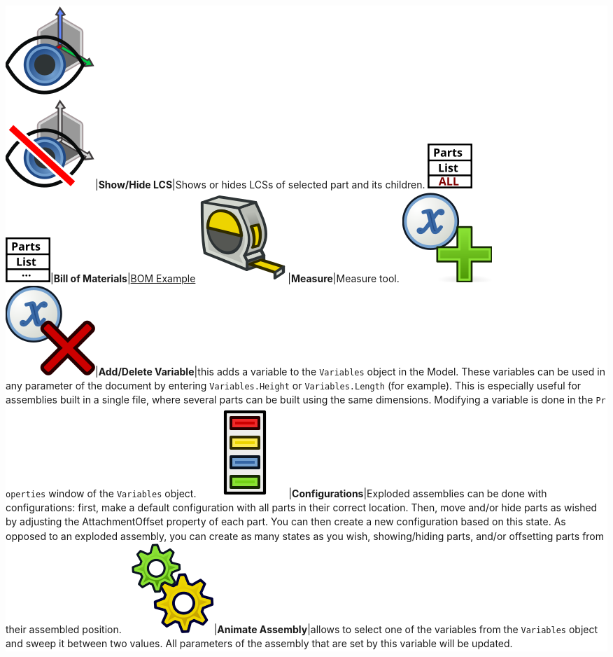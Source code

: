 ![](Resources/icons/Asm4_showLCS.svg)<br/>![](Resources/icons/Asm4_hideLCS.svg)|**Show/Hide LCS**|Shows or hides LCSs of selected part and its children. 
![](Resources/icons/Asm4_PartsList_Subassemblies.svg)<br/>![](Resources/icons/Asm4_PartsList.svg)|**Bill of Materials**|[BOM Example](https://github.com/Zolko-123/FreeCAD_Assembly4/blob/master/Examples/ConfigBOM/README.md)
![](Resources/icons/Part_Measure.svg)|**Measure**|Measure tool.
![](Resources/icons/Asm4_addVariable.svg)<br/>![](Resources/icons/Asm4_delVariable.svg)|**Add/Delete Variable**|this adds a variable to the `Variables` object in the Model. These variables can be used in any parameter of the document by entering `Variables.Height` or `Variables.Length` (for example). This is especially useful for assemblies built in a single file, where several parts can be built using the same dimensions. Modifying a variable is done in the `Properties` window of the `Variables` object.
![](Resources/icons/Asm4_Configurations.svg)|**Configurations**|Exploded assemblies can be done with configurations: first, make a default configuration with all parts in their correct location. Then, move and/or hide parts as wished by adjusting the AttachmentOffset property of each part. You can then create a new configuration based on this state. As opposed to an exploded assembly, you can create as many states as you wish, showing/hiding parts, and/or offsetting parts from their assembled position.
![](Resources/icons/Asm4_GearsAnimate.svg)|**Animate Assembly**|allows to select one of the variables from the `Variables` object and sweep it between two values. All parameters of the assembly that are set by this variable will be updated.